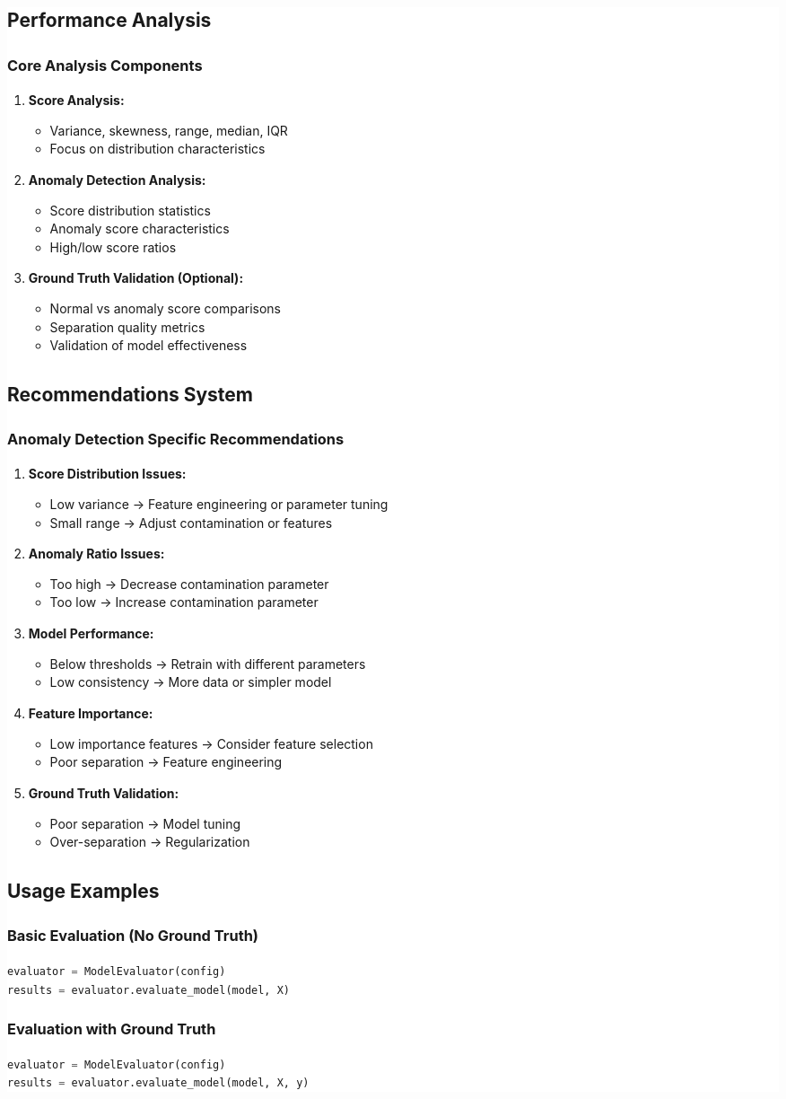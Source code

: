 ## Performance Analysis

### Core Analysis Components

1. **Score Analysis:**
   - Variance, skewness, range, median, IQR
   - Focus on distribution characteristics

2. **Anomaly Detection Analysis:**
   - Score distribution statistics
   - Anomaly score characteristics
   - High/low score ratios

3. **Ground Truth Validation (Optional):**
   - Normal vs anomaly score comparisons
   - Separation quality metrics
   - Validation of model effectiveness

## Recommendations System

### Anomaly Detection Specific Recommendations

1. **Score Distribution Issues:**
   - Low variance → Feature engineering or parameter tuning
   - Small range → Adjust contamination or features

2. **Anomaly Ratio Issues:**
   - Too high → Decrease contamination parameter
   - Too low → Increase contamination parameter

3. **Model Performance:**
   - Below thresholds → Retrain with different parameters
   - Low consistency → More data or simpler model

4. **Feature Importance:**
   - Low importance features → Consider feature selection
   - Poor separation → Feature engineering

5. **Ground Truth Validation:**
   - Poor separation → Model tuning
   - Over-separation → Regularization

## Usage Examples

### Basic Evaluation (No Ground Truth)
```python
evaluator = ModelEvaluator(config)
results = evaluator.evaluate_model(model, X)
```

### Evaluation with Ground Truth
```python
evaluator = ModelEvaluator(config)
results = evaluator.evaluate_model(model, X, y)
```
